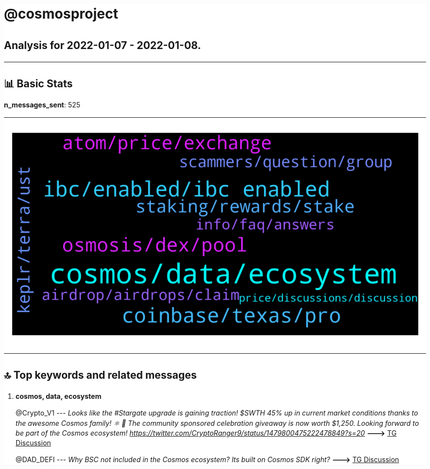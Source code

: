 # **@cosmosproject**
 ## Analysis for **2022-01-07** - **2022-01-08**.

---

## 📊 **Basic Stats**

**n_messages_sent**: 525

---
![wordcloud](cosmosproject_1Days_wordcloud.png)

---


## 🔝 **Top keywords and related messages**

1. **cosmos, data, ecosystem**

    @Crypto_V1 --- *Looks like the #Stargate upgrade is gaining traction! $SWTH 45% up in current market conditions thanks to the awesome Cosmos family! ⚛ 🚀  The community sponsored celebration giveaway is now worth $1,250. Looking forward to be part of the Cosmos ecosystem!   https://twitter.com/CryptoRanger9/status/1479800475222478849?s=20* **--->** [TG Discussion](https://t.me/cosmosproject/470729)

    @DAD_DEFI --- *Why BSC not included in the Cosmos ecosystem? Its built on Cosmos SDK right?* **--->** [TG Discussion](https://t.me/cosmosproject/469404)
